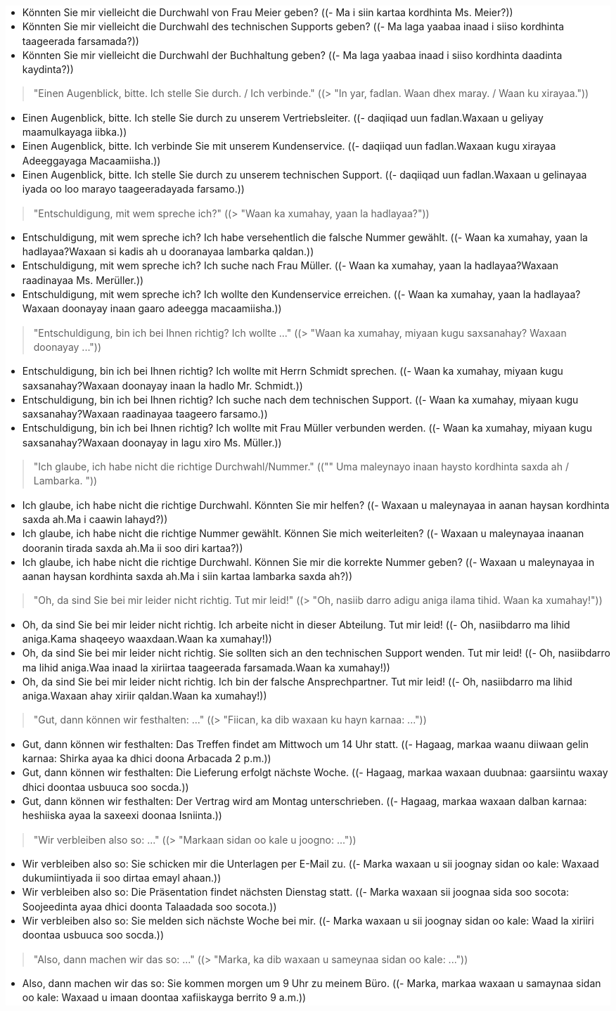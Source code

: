 - Könnten Sie mir vielleicht die Durchwahl von Frau Meier geben? ((- Ma i siin kartaa kordhinta Ms. Meier?))
- Könnten Sie mir vielleicht die Durchwahl des technischen Supports geben? ((- Ma laga yaabaa inaad i siiso kordhinta taageerada farsamada?))
- Könnten Sie mir vielleicht die Durchwahl der Buchhaltung geben? ((- Ma laga yaabaa inaad i siiso kordhinta daadinta kaydinta?))
> "Einen Augenblick, bitte. Ich stelle Sie durch. / Ich verbinde." ((> "In yar, fadlan. Waan dhex maray. / Waan ku xirayaa."))
- Einen Augenblick, bitte. Ich stelle Sie durch zu unserem Vertriebsleiter. ((- daqiiqad uun fadlan.Waxaan u geliyay maamulkayaga iibka.))
- Einen Augenblick, bitte. Ich verbinde Sie mit unserem Kundenservice. ((- daqiiqad uun fadlan.Waxaan kugu xirayaa Adeeggayaga Macaamiisha.))
- Einen Augenblick, bitte. Ich stelle Sie durch zu unserem technischen Support. ((- daqiiqad uun fadlan.Waxaan u gelinayaa iyada oo loo marayo taageeradayada farsamo.))
> "Entschuldigung, mit wem spreche ich?" ((> "Waan ka xumahay, yaan la hadlayaa?"))
- Entschuldigung, mit wem spreche ich? Ich habe versehentlich die falsche Nummer gewählt. ((- Waan ka xumahay, yaan la hadlayaa?Waxaan si kadis ah u dooranayaa lambarka qaldan.))
- Entschuldigung, mit wem spreche ich? Ich suche nach Frau Müller. ((- Waan ka xumahay, yaan la hadlayaa?Waxaan raadinayaa Ms. Merüller.))
- Entschuldigung, mit wem spreche ich? Ich wollte den Kundenservice erreichen. ((- Waan ka xumahay, yaan la hadlayaa?Waxaan doonayay inaan gaaro adeegga macaamiisha.))
> "Entschuldigung, bin ich bei Ihnen richtig? Ich wollte ..." ((> "Waan ka xumahay, miyaan kugu saxsanahay? Waxaan doonayay ..."))
- Entschuldigung, bin ich bei Ihnen richtig? Ich wollte mit Herrn Schmidt sprechen. ((- Waan ka xumahay, miyaan kugu saxsanahay?Waxaan doonayay inaan la hadlo Mr. Schmidt.))
- Entschuldigung, bin ich bei Ihnen richtig? Ich suche nach dem technischen Support. ((- Waan ka xumahay, miyaan kugu saxsanahay?Waxaan raadinayaa taageero farsamo.))
- Entschuldigung, bin ich bei Ihnen richtig? Ich wollte mit Frau Müller verbunden werden. ((- Waan ka xumahay, miyaan kugu saxsanahay?Waxaan doonayay in lagu xiro Ms. Müller.))
> "Ich glaube, ich habe nicht die richtige Durchwahl/Nummer." (("" Uma maleynayo inaan haysto kordhinta saxda ah / Lambarka. "))
- Ich glaube, ich habe nicht die richtige Durchwahl. Könnten Sie mir helfen? ((- Waxaan u maleynayaa in aanan haysan kordhinta saxda ah.Ma i caawin lahayd?))
- Ich glaube, ich habe nicht die richtige Nummer gewählt. Können Sie mich weiterleiten? ((- Waxaan u maleynayaa inaanan dooranin tirada saxda ah.Ma ii soo diri kartaa?))
- Ich glaube, ich habe nicht die richtige Durchwahl. Können Sie mir die korrekte Nummer geben? ((- Waxaan u maleynayaa in aanan haysan kordhinta saxda ah.Ma i siin kartaa lambarka saxda ah?))
> "Oh, da sind Sie bei mir leider nicht richtig. Tut mir leid!" ((> "Oh, nasiib darro adigu aniga ilama tihid. Waan ka xumahay!"))
- Oh, da sind Sie bei mir leider nicht richtig. Ich arbeite nicht in dieser Abteilung. Tut mir leid! ((- Oh, nasiibdarro ma lihid aniga.Kama shaqeeyo waaxdaan.Waan ka xumahay!))
- Oh, da sind Sie bei mir leider nicht richtig. Sie sollten sich an den technischen Support wenden. Tut mir leid! ((- Oh, nasiibdarro ma lihid aniga.Waa inaad la xiriirtaa taageerada farsamada.Waan ka xumahay!))
- Oh, da sind Sie bei mir leider nicht richtig. Ich bin der falsche Ansprechpartner. Tut mir leid! ((- Oh, nasiibdarro ma lihid aniga.Waxaan ahay xiriir qaldan.Waan ka xumahay!))
> "Gut, dann können wir festhalten: ..." ((> "Fiican, ka dib waxaan ku hayn karnaa: ..."))
- Gut, dann können wir festhalten: Das Treffen findet am Mittwoch um 14 Uhr statt. ((- Hagaag, markaa waanu diiwaan gelin karnaa: Shirka ayaa ka dhici doona Arbacada 2 p.m.))
- Gut, dann können wir festhalten: Die Lieferung erfolgt nächste Woche. ((- Hagaag, markaa waxaan duubnaa: gaarsiintu waxay dhici doontaa usbuuca soo socda.))
- Gut, dann können wir festhalten: Der Vertrag wird am Montag unterschrieben. ((- Hagaag, markaa waxaan dalban karnaa: heshiiska ayaa la saxeexi doonaa Isniinta.))
> "Wir verbleiben also so: ..." ((> "Markaan sidan oo kale u joogno: ..."))
- Wir verbleiben also so: Sie schicken mir die Unterlagen per E-Mail zu. ((- Marka waxaan u sii joognay sidan oo kale: Waxaad dukumiintiyada ii soo dirtaa emayl ahaan.))
- Wir verbleiben also so: Die Präsentation findet nächsten Dienstag statt. ((- Marka waxaan sii joognaa sida soo socota: Soojeedinta ayaa dhici doonta Talaadada soo socota.))
- Wir verbleiben also so: Sie melden sich nächste Woche bei mir. ((- Marka waxaan u sii joognay sidan oo kale: Waad la xiriiri doontaa usbuuca soo socda.))
> "Also, dann machen wir das so: ..." ((> "Marka, ka dib waxaan u sameynaa sidan oo kale: ..."))
- Also, dann machen wir das so: Sie kommen morgen um 9 Uhr zu meinem Büro. ((- Marka, markaa waxaan u samaynaa sidan oo kale: Waxaad u imaan doontaa xafiiskayga berrito 9 a.m.))